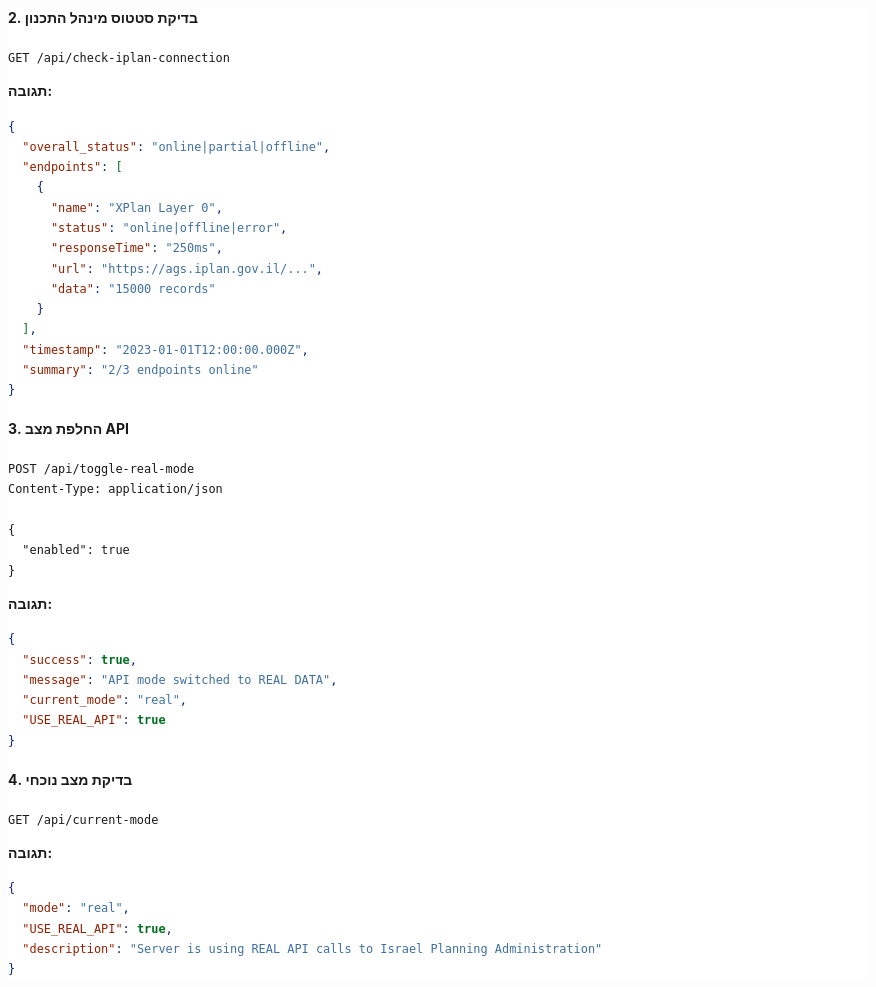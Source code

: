 #### 2. בדיקת סטטוס מינהל התכנון
```http
GET /api/check-iplan-connection
```

**תגובה:**
```json
{
  "overall_status": "online|partial|offline",
  "endpoints": [
    {
      "name": "XPlan Layer 0",
      "status": "online|offline|error",
      "responseTime": "250ms",
      "url": "https://ags.iplan.gov.il/...",
      "data": "15000 records"
    }
  ],
  "timestamp": "2023-01-01T12:00:00.000Z",
  "summary": "2/3 endpoints online"
}
```

#### 3. החלפת מצב API
```http
POST /api/toggle-real-mode
Content-Type: application/json

{
  "enabled": true
}
```

**תגובה:**
```json
{
  "success": true,
  "message": "API mode switched to REAL DATA",
  "current_mode": "real",
  "USE_REAL_API": true
}
```

#### 4. בדיקת מצב נוכחי
```http
GET /api/current-mode
```

**תגובה:**
```json
{
  "mode": "real",
  "USE_REAL_API": true,
  "description": "Server is using REAL API calls to Israel Planning Administration"
}
```
